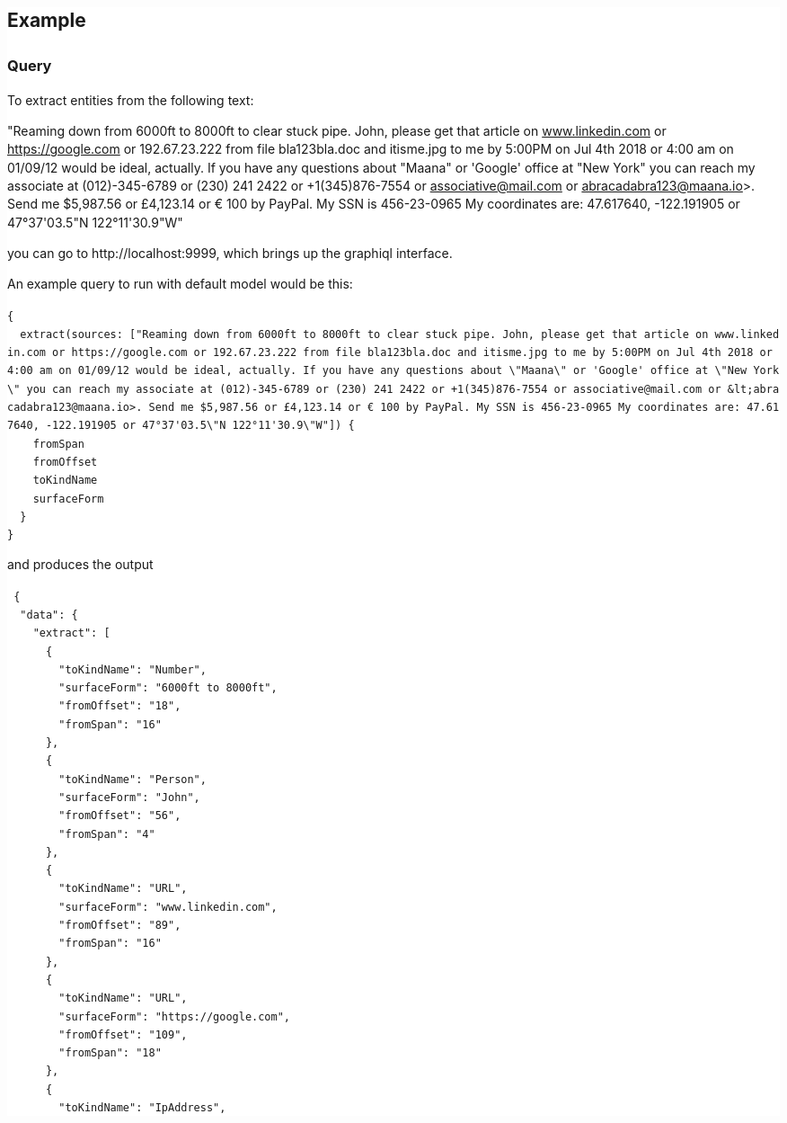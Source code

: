 ## Example

### Query
To extract entities from the following text:

"Reaming down from 6000ft to 8000ft to clear stuck pipe. John, please get that article on www.linkedin.com or https://google.com or 192.67.23.222 from file bla123bla.doc and itisme.jpg to me by 5:00PM on Jul 4th 2018 or 4:00 am on 01/09/12 would be ideal, actually. If you have any questions about \"Maana\" or 'Google' office at \"New York\" you can reach my associate at (012)-345-6789 or (230) 241 2422 or +1(345)876-7554 or associative@mail.com or abracadabra123@maana.io>. Send me $5,987.56 or £4,123.14 or € 100 by PayPal. My SSN is 456-23-0965 My coordinates are: 47.617640, -122.191905 or 47°37'03.5\"N 122°11'30.9\"W"

you can go to http://localhost:9999, which brings up the graphiql interface.

An example query to run with default model would be this:

 ```
 {
   extract(sources: ["Reaming down from 6000ft to 8000ft to clear stuck pipe. John, please get that article on www.linkedin.com or https://google.com or 192.67.23.222 from file bla123bla.doc and itisme.jpg to me by 5:00PM on Jul 4th 2018 or 4:00 am on 01/09/12 would be ideal, actually. If you have any questions about \"Maana\" or 'Google' office at \"New York\" you can reach my associate at (012)-345-6789 or (230) 241 2422 or +1(345)876-7554 or associative@mail.com or &lt;abracadabra123@maana.io>. Send me $5,987.56 or £4,123.14 or € 100 by PayPal. My SSN is 456-23-0965 My coordinates are: 47.617640, -122.191905 or 47°37'03.5\"N 122°11'30.9\"W"]) {
     fromSpan
     fromOffset
     toKindName
     surfaceForm
   }
 }
 ```

 and produces the output
```
 {
  "data": {
    "extract": [
      {
        "toKindName": "Number",
        "surfaceForm": "6000ft to 8000ft",
        "fromOffset": "18",
        "fromSpan": "16"
      },
      {
        "toKindName": "Person",
        "surfaceForm": "John",
        "fromOffset": "56",
        "fromSpan": "4"
      },
      {
        "toKindName": "URL",
        "surfaceForm": "www.linkedin.com",
        "fromOffset": "89",
        "fromSpan": "16"
      },
      {
        "toKindName": "URL",
        "surfaceForm": "https://google.com",
        "fromOffset": "109",
        "fromSpan": "18"
      },
      {
        "toKindName": "IpAddress",
```